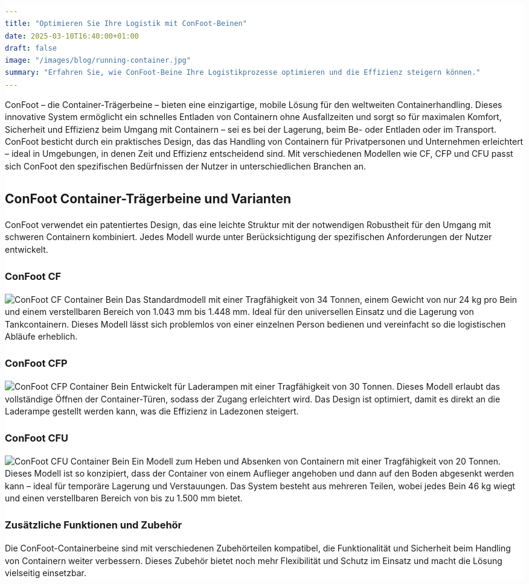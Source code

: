 ```yaml
---
title: "Optimieren Sie Ihre Logistik mit ConFoot-Beinen"
date: 2025-03-10T16:40:00+01:00
draft: false
image: "/images/blog/running-container.jpg"
summary: "Erfahren Sie, wie ConFoot-Beine Ihre Logistikprozesse optimieren und die Effizienz steigern können."
---
```


ConFoot – die Container-Trägerbeine – bieten eine einzigartige, mobile Lösung für den weltweiten Containerhandling. Dieses innovative System ermöglicht ein schnelles Entladen von Containern ohne Ausfallzeiten und sorgt so für maximalen Komfort, Sicherheit und Effizienz beim Umgang mit Containern – sei es bei der Lagerung, beim Be- oder Entladen oder im Transport. ConFoot besticht durch ein praktisches Design, das das Handling von Containern für Privatpersonen und Unternehmen erleichtert – ideal in Umgebungen, in denen Zeit und Effizienz entscheidend sind. Mit verschiedenen Modellen wie CF, CFP und CFU passt sich ConFoot den spezifischen Bedürfnissen der Nutzer in unterschiedlichen Branchen an.

## ConFoot Container-Trägerbeine und Varianten

ConFoot verwendet ein patentiertes Design, das eine leichte Struktur mit der notwendigen Robustheit für den Umgang mit schweren Containern kombiniert. Jedes Modell wurde unter Berücksichtigung der spezifischen Anforderungen der Nutzer entwickelt.

### ConFoot CF
![ConFoot CF Container Bein](/images/products/confoot-leg-cf-main.jpg)
Das Standardmodell mit einer Tragfähigkeit von 34 Tonnen, einem Gewicht von nur 24 kg pro Bein und einem verstellbaren Bereich von 1.043 mm bis 1.448 mm. Ideal für den universellen Einsatz und die Lagerung von Tankcontainern. Dieses Modell lässt sich problemlos von einer einzelnen Person bedienen und vereinfacht so die logistischen Abläufe erheblich.

### ConFoot CFP
![ConFoot CFP Container Bein](/images/products/confoot-leg-cfp-main.jpg)
Entwickelt für Laderampen mit einer Tragfähigkeit von 30 Tonnen. Dieses Modell erlaubt das vollständige Öffnen der Container-Türen, sodass der Zugang erleichtert wird. Das Design ist optimiert, damit es direkt an die Laderampe gestellt werden kann, was die Effizienz in Ladezonen steigert.

### ConFoot CFU
![ConFoot CFU Container Bein](/images/products/confoot-leg-cfu-main.jpg)
Ein Modell zum Heben und Absenken von Containern mit einer Tragfähigkeit von 20 Tonnen. Dieses Modell ist so konzipiert, dass der Container von einem Auflieger angehoben und dann auf den Boden abgesenkt werden kann – ideal für temporäre Lagerung und Verstauungen. Das System besteht aus mehreren Teilen, wobei jedes Bein 46 kg wiegt und einen verstellbaren Bereich von bis zu 1.500 mm bietet.

### Zusätzliche Funktionen und Zubehör

Die ConFoot-Containerbeine sind mit verschiedenen Zubehörteilen kompatibel, die Funktionalität und Sicherheit beim Handling von Containern weiter verbessern. Dieses Zubehör bietet noch mehr Flexibilität und Schutz im Einsatz und macht die Lösung vielseitig einsetzbar.
